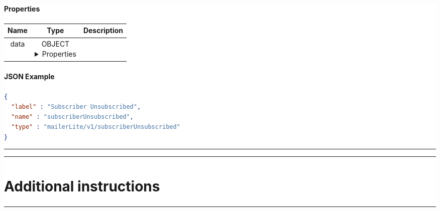 
#### Properties

|     Name     |     Type     |     Description     |
|:------------:|:------------:|:-------------------:|
| data | OBJECT <details><summary> Properties </summary></details> |  |




#### JSON Example
```json
{
  "label" : "Subscriber Unsubscribed",
  "name" : "subscriberUnsubscribed",
  "type" : "mailerLite/v1/subscriberUnsubscribed"
}
```


<hr />

<hr />

# Additional instructions
<hr />

